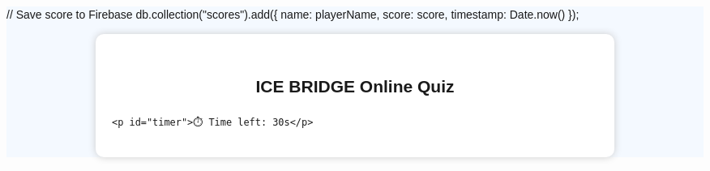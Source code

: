 <!DOCTYPE html>
<html lang="en">
<script type="module">
  // Import the functions you need from the SDKs you need
  import { initializeApp } from "https://www.gstatic.com/firebasejs/12.2.1/firebase-app.js";
  import { getAnalytics } from "https://www.gstatic.com/firebasejs/12.2.1/firebase-analytics.js";
  // TODO: Add SDKs for Firebase products that you want to use
  // https://firebase.google.com/docs/web/setup#available-libraries

  // Your web app's Firebase configuration
  // For Firebase JS SDK v7.20.0 and later, measurementId is optional
  const firebaseConfig = {
    apiKey: "AIzaSyCCV_AJDvPU0YKbwvAp2zFoZH6uBTygEEs",
    authDomain: "test-ac02c.firebaseapp.com",
    projectId: "test-ac02c",
    storageBucket: "test-ac02c.firebasestorage.app",
    messagingSenderId: "994343007380",
    appId: "1:994343007380:web:911eebae17faff17977081",
    measurementId: "G-1DFE0N2KV7"
  };

  // Initialize Firebase
  const app = initializeApp(firebaseConfig);
  const analytics = getAnalytics(app);
</script>

// Save score to Firebase
db.collection("scores").add({
  name: playerName,
  score: score,
  timestamp: Date.now()
});
<head>
  <meta charset="UTF-8">
  <title>ICE BRIDGE Quiz</title>
  <style>
    body { font-family: Arial, sans-serif; background: #f4f9ff; padding: 20px; }
    .quiz-container { max-width: 600px; margin: auto; background: white; padding: 20px; border-radius: 10px; box-shadow: 0 0 10px #ccc; }
    h2 { text-align: center; }
    .question { display: none; margin-bottom: 15px; }
    button { background: #007BFF; color: white; border: none; padding: 10px 15px; border-radius: 5px; cursor: pointer; }
    button:hover { background: #0056b3; }
    #result { font-weight: bold; margin-top: 15px; }
    #leaderboard { margin-top: 20px; }
  </style>
</head>
<body>
  <div class="quiz-container">
    <h2>ICE BRIDGE Online Quiz</h2>

    <p id="timer">⏱️ Time left: 30s</p>
